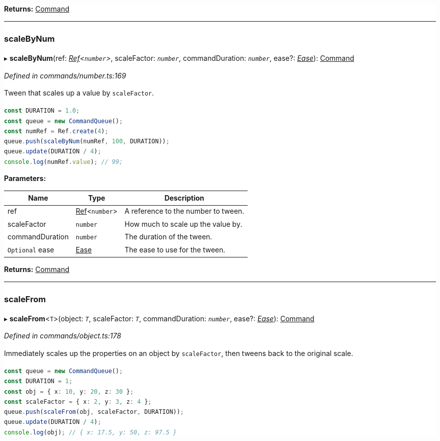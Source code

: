**Returns:** [Command](#markdown-header-Command)

---

### scaleByNum

▸ **scaleByNum**(ref: _[Ref](classes/ref.md)<`number`>_, scaleFactor: _`number`_, commandDuration: _`number`_, ease?: _[Ease](#markdown-header-Ease)_): [Command](#markdown-header-Command)

_Defined in commands/number.ts:169_

Tween that scales up a value by `scaleFactor`.

```typescript
const DURATION = 1.0;
const queue = new CommandQueue();
const numRef = Ref.create(4);
queue.push(scaleByNum(numRef, 100, DURATION));
queue.update(DURATION / 4);
console.log(numRef.value); // 99;
```

**Parameters:**

| Name            | Type                            | Description                         |
| --------------- | ------------------------------- | ----------------------------------- |
| ref             | [Ref](classes/ref.md)<`number`> | A reference to the number to tween. |
| scaleFactor     | `number`                        | How much to scale up the value by.  |
| commandDuration | `number`                        | The duration of the tween.          |
| `Optional` ease | [Ease](#markdown-header-Ease)   | The ease to use for the tween.      |

**Returns:** [Command](#markdown-header-Command)

---

### scaleFrom

▸ **scaleFrom**<`T`>(object: _`T`_, scaleFactor: _`T`_, commandDuration: _`number`_, ease?: _[Ease](#markdown-header-Ease)_): [Command](#markdown-header-Command)

_Defined in commands/object.ts:178_

Immediately scales up the properties on an object by `scaleFactor`, then tweens back to the original scale.

```typescript
const queue = new CommandQueue();
const DURATION = 1;
const obj = { x: 10, y: 20, z: 30 };
const scaleFactor = { x: 2, y: 3, z: 4 };
queue.push(scaleFrom(obj, scaleFactor, DURATION));
queue.update(DURATION / 4);
console.log(obj); // { x: 17.5, y: 50, z: 97.5 }
```
